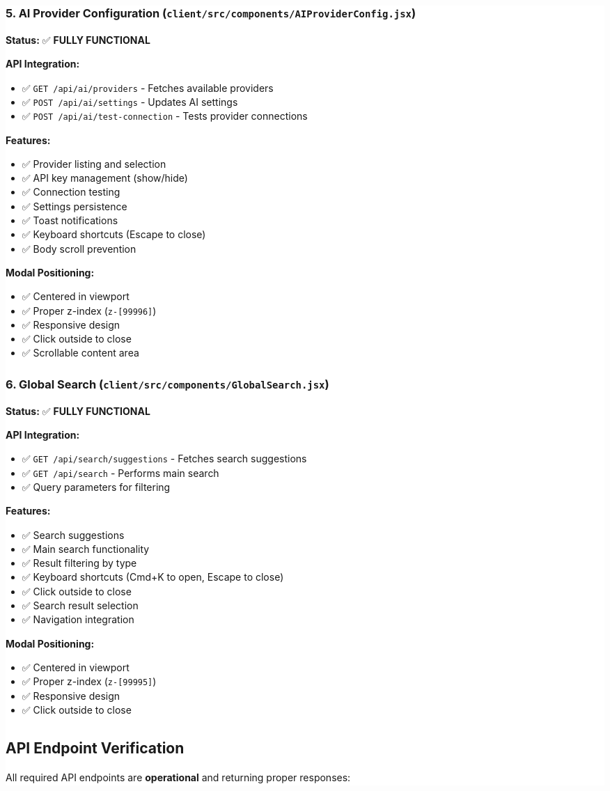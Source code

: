 ### 5. AI Provider Configuration (`client/src/components/AIProviderConfig.jsx`)
**Status:** ✅ **FULLY FUNCTIONAL**

**API Integration:**
- ✅ `GET /api/ai/providers` - Fetches available providers
- ✅ `POST /api/ai/settings` - Updates AI settings
- ✅ `POST /api/ai/test-connection` - Tests provider connections

**Features:**
- ✅ Provider listing and selection
- ✅ API key management (show/hide)
- ✅ Connection testing
- ✅ Settings persistence
- ✅ Toast notifications
- ✅ Keyboard shortcuts (Escape to close)
- ✅ Body scroll prevention

**Modal Positioning:**
- ✅ Centered in viewport
- ✅ Proper z-index (`z-[99996]`)
- ✅ Responsive design
- ✅ Click outside to close
- ✅ Scrollable content area

### 6. Global Search (`client/src/components/GlobalSearch.jsx`)
**Status:** ✅ **FULLY FUNCTIONAL**

**API Integration:**
- ✅ `GET /api/search/suggestions` - Fetches search suggestions
- ✅ `GET /api/search` - Performs main search
- ✅ Query parameters for filtering

**Features:**
- ✅ Search suggestions
- ✅ Main search functionality
- ✅ Result filtering by type
- ✅ Keyboard shortcuts (Cmd+K to open, Escape to close)
- ✅ Click outside to close
- ✅ Search result selection
- ✅ Navigation integration

**Modal Positioning:**
- ✅ Centered in viewport
- ✅ Proper z-index (`z-[99995]`)
- ✅ Responsive design
- ✅ Click outside to close

## API Endpoint Verification

All required API endpoints are **operational** and returning proper responses:

